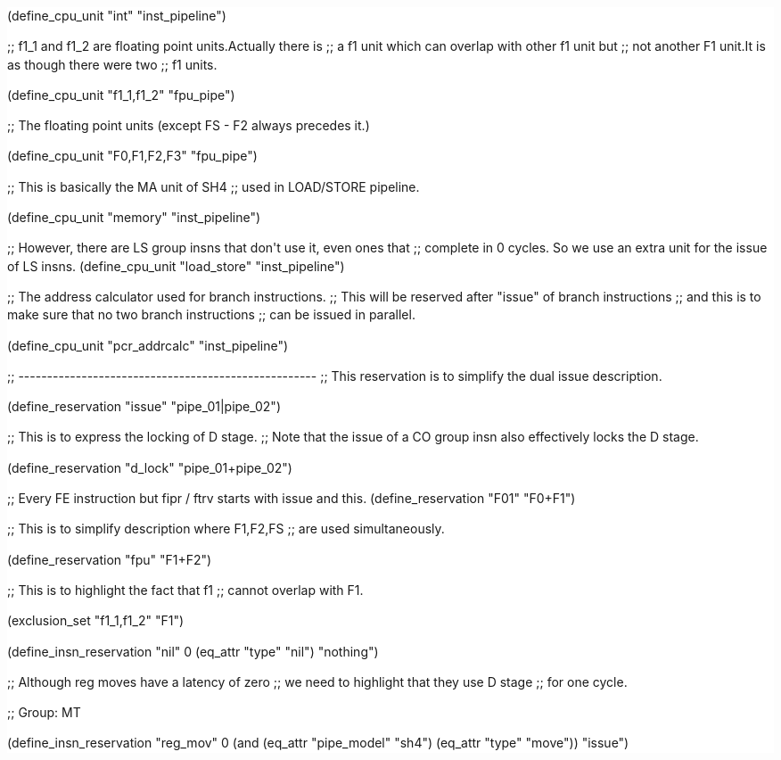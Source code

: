 (define_cpu_unit  "int" "inst_pipeline")

;; f1_1 and f1_2 are floating point units.Actually there is
;; a f1 unit which can overlap with other f1 unit but
;; not another F1 unit.It is as though there were two
;; f1 units.

(define_cpu_unit "f1_1,f1_2" "fpu_pipe")

;; The floating point units (except FS - F2 always precedes it.)

(define_cpu_unit "F0,F1,F2,F3" "fpu_pipe")

;; This is basically the MA unit of SH4
;; used in LOAD/STORE pipeline.

(define_cpu_unit "memory" "inst_pipeline")

;; However, there are LS group insns that don't use it, even ones that
;; complete in 0 cycles.  So we use an extra unit for the issue of LS insns.
(define_cpu_unit "load_store" "inst_pipeline")

;; The address calculator used for branch instructions.
;; This will be reserved after "issue" of branch instructions
;; and this is to make sure that no two branch instructions
;; can be issued in parallel.

(define_cpu_unit "pcr_addrcalc" "inst_pipeline")

;; ----------------------------------------------------
;; This reservation is to simplify the dual issue description.

(define_reservation  "issue"  "pipe_01|pipe_02")

;; This is to express the locking of D stage.
;; Note that the issue of a CO group insn also effectively locks the D stage.

(define_reservation  "d_lock" "pipe_01+pipe_02")

;; Every FE instruction but fipr / ftrv starts with issue and this.
(define_reservation "F01" "F0+F1")

;; This is to simplify description where F1,F2,FS
;; are used simultaneously.

(define_reservation "fpu" "F1+F2")

;; This is to highlight the fact that f1
;; cannot overlap with F1.

(exclusion_set  "f1_1,f1_2" "F1")

(define_insn_reservation "nil" 0 (eq_attr "type" "nil") "nothing")

;; Although reg moves have a latency of zero
;; we need to highlight that they use D stage
;; for one cycle.

;; Group:	MT

(define_insn_reservation "reg_mov" 0
  (and (eq_attr "pipe_model" "sh4")
       (eq_attr "type" "move"))
  "issue")

